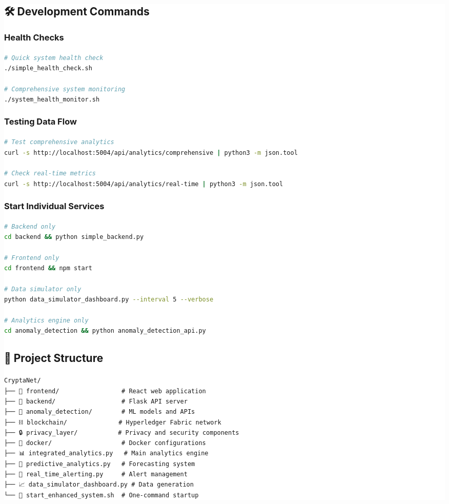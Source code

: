 ## 🛠️ **Development Commands**

### **Health Checks**
```bash
# Quick system health check
./simple_health_check.sh

# Comprehensive system monitoring
./system_health_monitor.sh
```

### **Testing Data Flow**
```bash
# Test comprehensive analytics
curl -s http://localhost:5004/api/analytics/comprehensive | python3 -m json.tool

# Check real-time metrics
curl -s http://localhost:5004/api/analytics/real-time | python3 -m json.tool
```

### **Start Individual Services**
```bash
# Backend only
cd backend && python simple_backend.py

# Frontend only  
cd frontend && npm start

# Data simulator only
python data_simulator_dashboard.py --interval 5 --verbose

# Analytics engine only
cd anomaly_detection && python anomaly_detection_api.py
```

## 📁 **Project Structure**

```
CryptaNet/
├── 📱 frontend/                 # React web application
├── 🔧 backend/                  # Flask API server
├── 🤖 anomaly_detection/        # ML models and APIs
├── ⛓️ blockchain/              # Hyperledger Fabric network
├── 🔒 privacy_layer/           # Privacy and security components
├── 🐳 docker/                   # Docker configurations
├── 📊 integrated_analytics.py   # Main analytics engine
├── 🔮 predictive_analytics.py   # Forecasting system
├── 🚨 real_time_alerting.py     # Alert management
├── 📈 data_simulator_dashboard.py # Data generation
└── 🚀 start_enhanced_system.sh  # One-command startup
```
